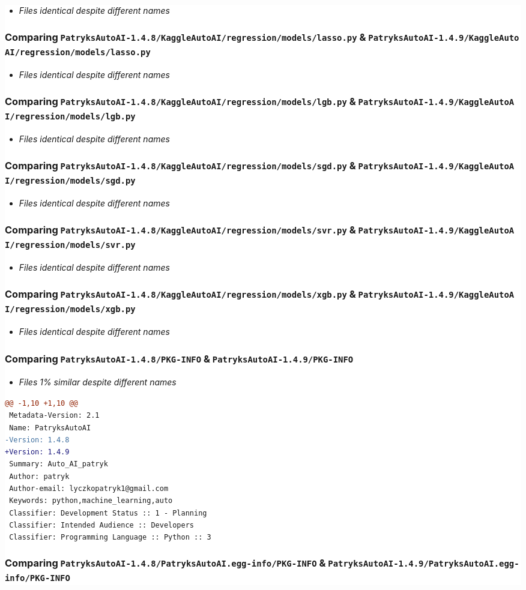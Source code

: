  * *Files identical despite different names*

### Comparing `PatryksAutoAI-1.4.8/KaggleAutoAI/regression/models/lasso.py` & `PatryksAutoAI-1.4.9/KaggleAutoAI/regression/models/lasso.py`

 * *Files identical despite different names*

### Comparing `PatryksAutoAI-1.4.8/KaggleAutoAI/regression/models/lgb.py` & `PatryksAutoAI-1.4.9/KaggleAutoAI/regression/models/lgb.py`

 * *Files identical despite different names*

### Comparing `PatryksAutoAI-1.4.8/KaggleAutoAI/regression/models/sgd.py` & `PatryksAutoAI-1.4.9/KaggleAutoAI/regression/models/sgd.py`

 * *Files identical despite different names*

### Comparing `PatryksAutoAI-1.4.8/KaggleAutoAI/regression/models/svr.py` & `PatryksAutoAI-1.4.9/KaggleAutoAI/regression/models/svr.py`

 * *Files identical despite different names*

### Comparing `PatryksAutoAI-1.4.8/KaggleAutoAI/regression/models/xgb.py` & `PatryksAutoAI-1.4.9/KaggleAutoAI/regression/models/xgb.py`

 * *Files identical despite different names*

### Comparing `PatryksAutoAI-1.4.8/PKG-INFO` & `PatryksAutoAI-1.4.9/PKG-INFO`

 * *Files 1% similar despite different names*

```diff
@@ -1,10 +1,10 @@
 Metadata-Version: 2.1
 Name: PatryksAutoAI
-Version: 1.4.8
+Version: 1.4.9
 Summary: Auto_AI_patryk
 Author: patryk
 Author-email: lyczkopatryk1@gmail.com
 Keywords: python,machine_learning,auto
 Classifier: Development Status :: 1 - Planning
 Classifier: Intended Audience :: Developers
 Classifier: Programming Language :: Python :: 3
```

### Comparing `PatryksAutoAI-1.4.8/PatryksAutoAI.egg-info/PKG-INFO` & `PatryksAutoAI-1.4.9/PatryksAutoAI.egg-info/PKG-INFO`
